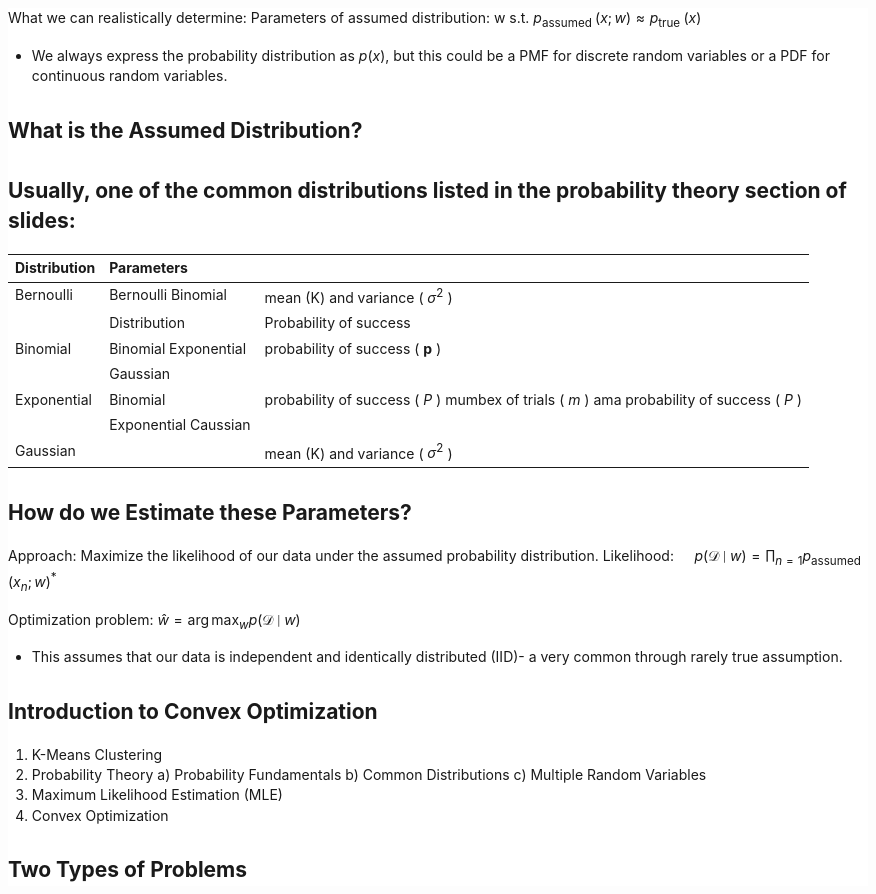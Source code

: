 What we can realistically determine:
Parameters of assumed distribution: w s.t. $p_{\text {assumed }}(x ; w) \approx p_{\text {true }}(x)$

* We always express the probability distribution as $p(x)$, but this could be a PMF for discrete random variables or a PDF for continuous random variables.


## What is the Assumed Distribution?

## Usually, one of the common distributions listed in the probability theory section of slides:

| Distribution | Parameters |  |
| :--- | :--- | :--- |
| Bernoulli | Bernoulli Binomial | mean (K) and variance ( $\sigma^{2}$ ) |
|  | Distribution | Probability of success |
| Binomial | Binomial Exponential | probability of success ( $\boldsymbol{p}$ ) |
|  | Gaussian |  |
| Exponential | Binomial | probability of success ( $P$ ) mumbex of trials ( $m$ ) ama probability of success ( $P$ ) |
|  | Exponential Caussian |  |
| Gaussian |  | mean (K) and variance ( $\sigma^{2}$ ) |

## How do we Estimate these Parameters?

Approach: Maximize the likelihood of our data under the assumed
probability distribution.
Likelihood: $\quad p(\mathcal{D} \mid w)=\prod_{n=1} p_{\text {assumed }}\left(x_{n} ; w\right)^{*}$

Optimization problem: $\widehat{w}=\arg \max _{w} p(\mathcal{D} \mid w)$

* This assumes that our data is independent and identically distributed
(IID)- a very common through rarely true assumption.


## Introduction to Convex Optimization

1. K-Means Clustering
2. Probability Theory
a) Probability Fundamentals
b) Common Distributions
c) Multiple Random Variables
3. Maximum Likelihood Estimation (MLE)
4. Convex Optimization

## Two Types of Problems
